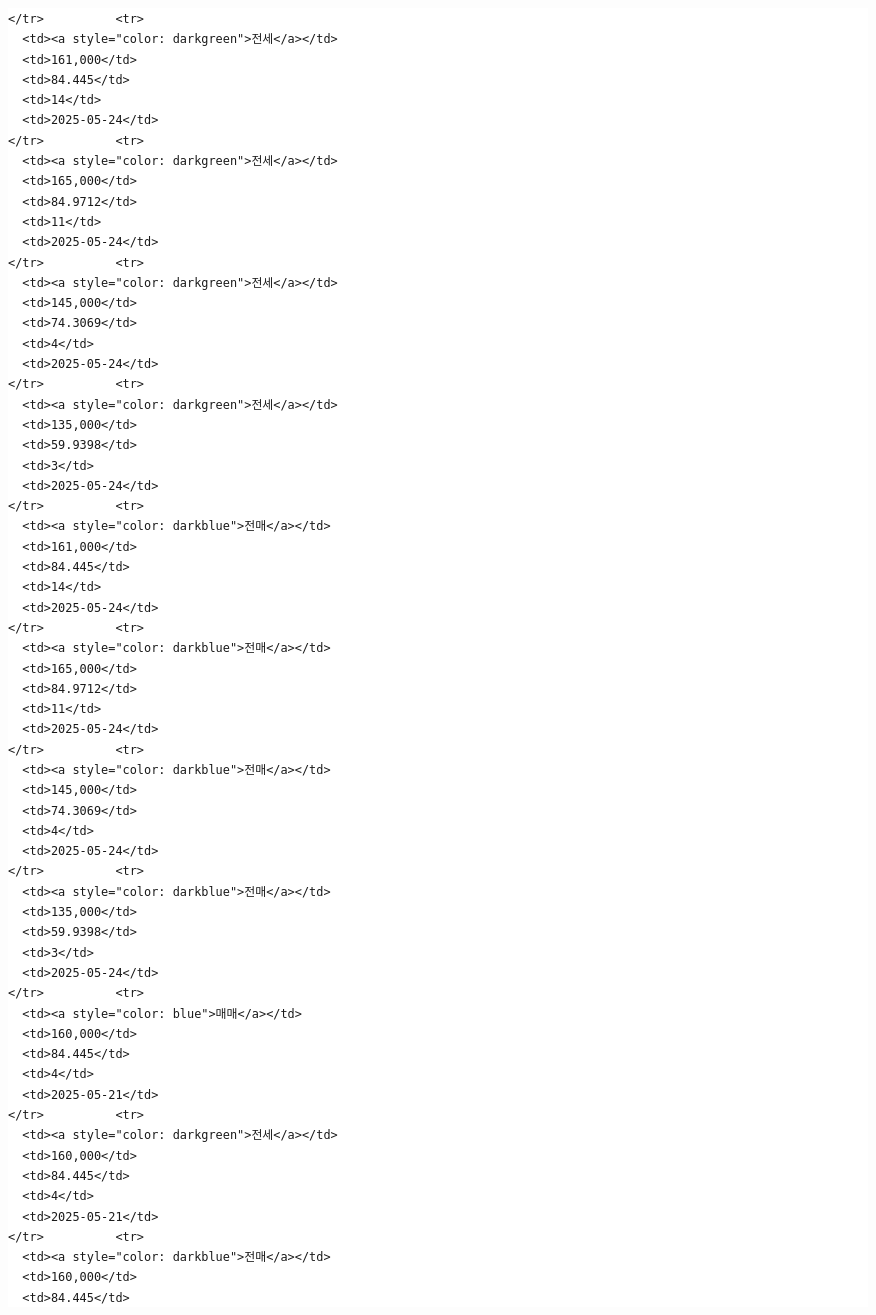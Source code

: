     </tr>          <tr>
      <td><a style="color: darkgreen">전세</a></td>
      <td>161,000</td>
      <td>84.445</td>
      <td>14</td>
      <td>2025-05-24</td>
    </tr>          <tr>
      <td><a style="color: darkgreen">전세</a></td>
      <td>165,000</td>
      <td>84.9712</td>
      <td>11</td>
      <td>2025-05-24</td>
    </tr>          <tr>
      <td><a style="color: darkgreen">전세</a></td>
      <td>145,000</td>
      <td>74.3069</td>
      <td>4</td>
      <td>2025-05-24</td>
    </tr>          <tr>
      <td><a style="color: darkgreen">전세</a></td>
      <td>135,000</td>
      <td>59.9398</td>
      <td>3</td>
      <td>2025-05-24</td>
    </tr>          <tr>
      <td><a style="color: darkblue">전매</a></td>
      <td>161,000</td>
      <td>84.445</td>
      <td>14</td>
      <td>2025-05-24</td>
    </tr>          <tr>
      <td><a style="color: darkblue">전매</a></td>
      <td>165,000</td>
      <td>84.9712</td>
      <td>11</td>
      <td>2025-05-24</td>
    </tr>          <tr>
      <td><a style="color: darkblue">전매</a></td>
      <td>145,000</td>
      <td>74.3069</td>
      <td>4</td>
      <td>2025-05-24</td>
    </tr>          <tr>
      <td><a style="color: darkblue">전매</a></td>
      <td>135,000</td>
      <td>59.9398</td>
      <td>3</td>
      <td>2025-05-24</td>
    </tr>          <tr>
      <td><a style="color: blue">매매</a></td>
      <td>160,000</td>
      <td>84.445</td>
      <td>4</td>
      <td>2025-05-21</td>
    </tr>          <tr>
      <td><a style="color: darkgreen">전세</a></td>
      <td>160,000</td>
      <td>84.445</td>
      <td>4</td>
      <td>2025-05-21</td>
    </tr>          <tr>
      <td><a style="color: darkblue">전매</a></td>
      <td>160,000</td>
      <td>84.445</td>